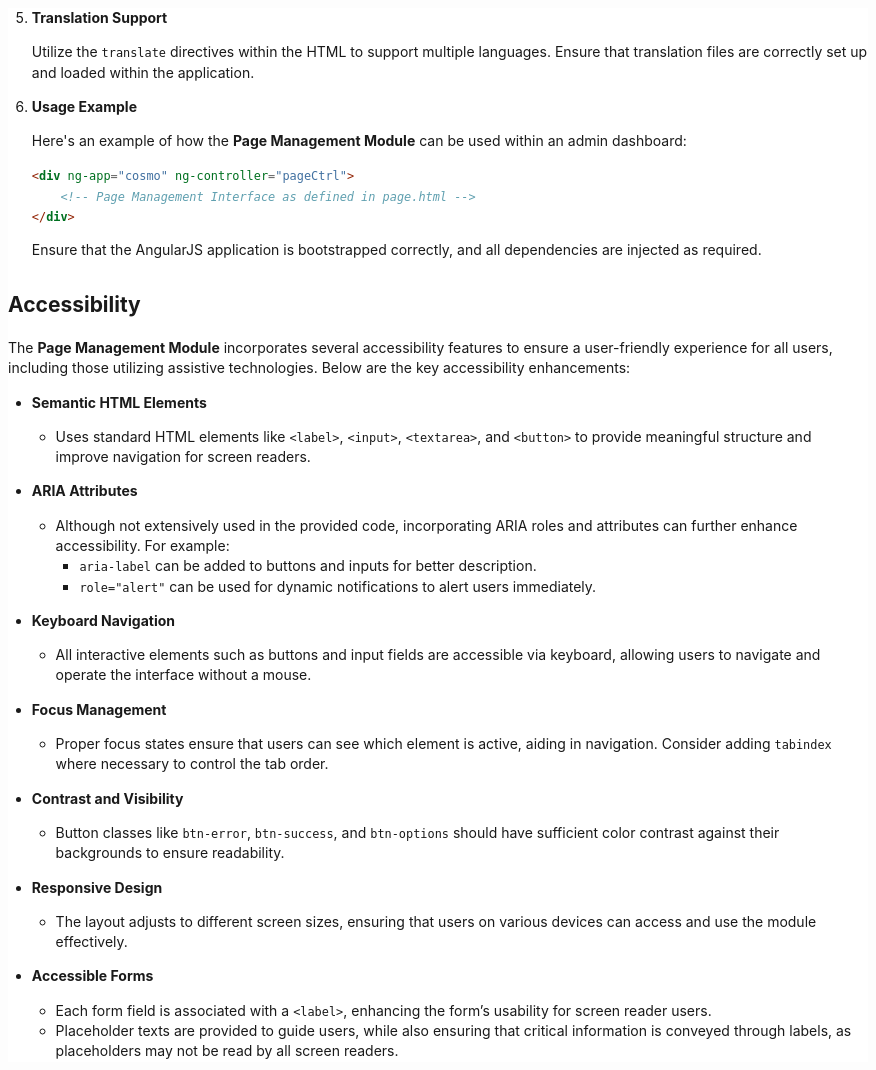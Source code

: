    ```javascript
   ```

5. **Translation Support**

   Utilize the `translate` directives within the HTML to support multiple languages. Ensure that translation files are correctly set up and loaded within the application.

6. **Usage Example**

   Here's an example of how the **Page Management Module** can be used within an admin dashboard:

   ```html
   <div ng-app="cosmo" ng-controller="pageCtrl">
       <!-- Page Management Interface as defined in page.html -->
   </div>
   ```

   Ensure that the AngularJS application is bootstrapped correctly, and all dependencies are injected as required.

## Accessibility

The **Page Management Module** incorporates several accessibility features to ensure a user-friendly experience for all users, including those utilizing assistive technologies. Below are the key accessibility enhancements:

- **Semantic HTML Elements**
  - Uses standard HTML elements like `<label>`, `<input>`, `<textarea>`, and `<button>` to provide meaningful structure and improve navigation for screen readers.

- **ARIA Attributes**
  - Although not extensively used in the provided code, incorporating ARIA roles and attributes can further enhance accessibility. For example:
    - `aria-label` can be added to buttons and inputs for better description.
    - `role="alert"` can be used for dynamic notifications to alert users immediately.

- **Keyboard Navigation**
  - All interactive elements such as buttons and input fields are accessible via keyboard, allowing users to navigate and operate the interface without a mouse.

- **Focus Management**
  - Proper focus states ensure that users can see which element is active, aiding in navigation. Consider adding `tabindex` where necessary to control the tab order.

- **Contrast and Visibility**
  - Button classes like `btn-error`, `btn-success`, and `btn-options` should have sufficient color contrast against their backgrounds to ensure readability.

- **Responsive Design**
  - The layout adjusts to different screen sizes, ensuring that users on various devices can access and use the module effectively.

- **Accessible Forms**
  - Each form field is associated with a `<label>`, enhancing the form’s usability for screen reader users.
  - Placeholder texts are provided to guide users, while also ensuring that critical information is conveyed through labels, as placeholders may not be read by all screen readers.
